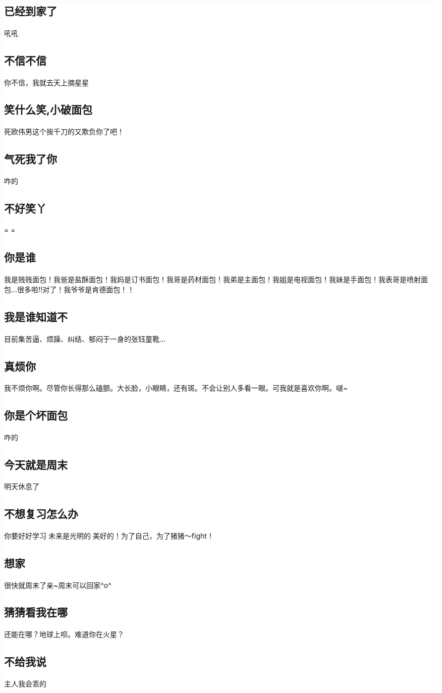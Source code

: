 ## 已经到家了
吼吼

## 不信不信
你不信，我就去天上摘星星

## 笑什么笑,小破面包
死欧伟男这个挨千刀的又欺负你了吧！

## 气死我了你
咋的

## 不好笑丫
= =

## 你是谁
我是贱贱面包！我爸是盐酥面包！我妈是订书面包！我哥是药材面包！我弟是主面包！我姐是电视面包！我妹是手面包！我表哥是喷射面包…很多啦!!对了！我爷爷是肯德面包！！

## 我是谁知道不
目前集苦逼、烦躁、纠结、郁闷于一身的张钰童靴…

## 真烦你
我不烦你啊。尽管你长得那么磕颤。大长脸，小眼睛，还有斑。不会让别人多看一眼。可我就是喜欢你啊。啵~

## 你是个坏面包
咋的

## 今天就是周末
明天休息了

## 不想复习怎么办
你要好好学习 未来是光明的 美好的！为了自己，为了猪猪〜fight！

## 想家
很快就周末了亲~周末可以回家^o^

## 猜猜看我在哪
还能在哪？地球上呗。难道你在火星？

## 不给我说
主人我会乖的
